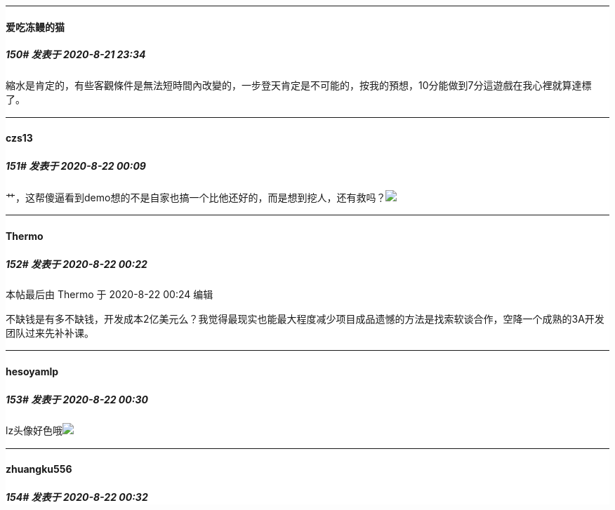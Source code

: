 
*****

####  爱吃冻鳗的猫  
##### 150#       发表于 2020-8-21 23:34




縮水是肯定的，有些客觀條件是無法短時間內改變的，一步登天肯定是不可能的，按我的預想，10分能做到7分這遊戲在我心裡就算達標了。







*****

####  czs13  
##### 151#       发表于 2020-8-22 00:09




艹，这帮傻逼看到demo想的不是自家也搞一个比他还好的，而是想到挖人，还有救吗？<img src="https://static.saraba1st.com/image/smiley/face2017/067.png" referrerpolicy="no-referrer">







*****

####  Thermo  
##### 152#       发表于 2020-8-22 00:22



 本帖最后由 Thermo 于 2020-8-22 00:24 编辑 

不缺钱是有多不缺钱，开发成本2亿美元么？我觉得最现实也能最大程度减少项目成品遗憾的方法是找索软谈合作，空降一个成熟的3A开发团队过来先补补课。







*****

####  hesoyamlp  
##### 153#       发表于 2020-8-22 00:30




lz头像好色哦<img src="https://static.saraba1st.com/image/smiley/face2017/082.png" referrerpolicy="no-referrer">







*****

####  zhuangku556  
##### 154#       发表于 2020-8-22 00:32
